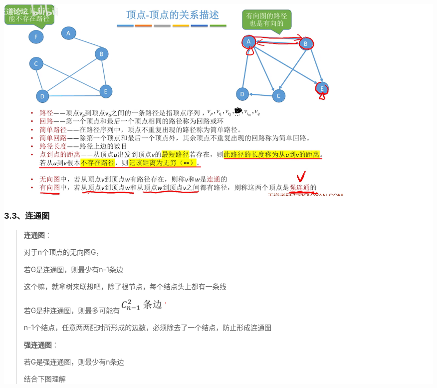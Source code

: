 <img src="(数据结构-图).assets/image-20221113145848683.png" alt="image-20221113145848683" style="zoom:67%;" /> 





### 3.3、连通图

> **连通图**：
>
> 对于n个顶点的无向图G，
>
> 若G是连通图，则最少有n-1条边
>
> 这个嘛，就拿树来联想吧，除了根节点，每个结点头上都有一条线
>
> 
>
> 若G是非连通图，则最多可能有<img src="(数据结构-图).assets/image-20221113173947690.png" alt="image-20221113173947690" style="zoom:67%;" />
>
> n-1个结点，任意两两配对所形成的边数，必须除去了一个结点，防止形成连通图
>
> 
>
> **强连通图**：
>
> 若G是强连通图，则最少有n条边
>
> 结合下图理解
>